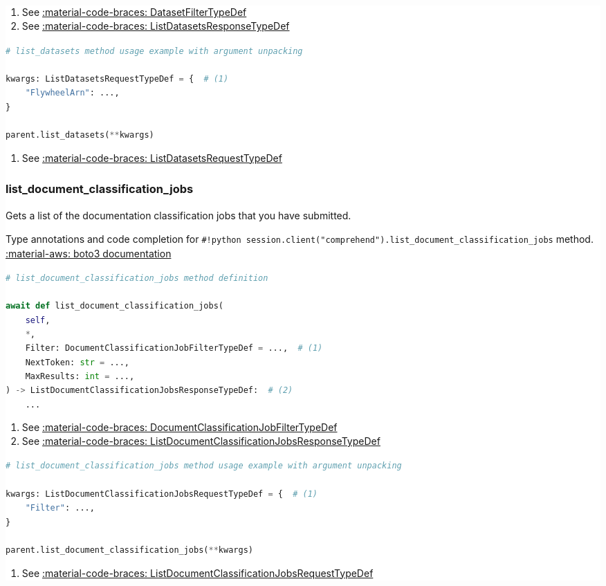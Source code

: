 1. See [:material-code-braces: DatasetFilterTypeDef](./type_defs.md#datasetfiltertypedef)
2. See [:material-code-braces: ListDatasetsResponseTypeDef](./type_defs.md#listdatasetsresponsetypedef)


```python
# list_datasets method usage example with argument unpacking

kwargs: ListDatasetsRequestTypeDef = {  # (1)
    "FlywheelArn": ...,
}

parent.list_datasets(**kwargs)
```

1. See [:material-code-braces: ListDatasetsRequestTypeDef](./type_defs.md#listdatasetsrequesttypedef)

### list\_document\_classification\_jobs

Gets a list of the documentation classification jobs that you have submitted.

Type annotations and code completion for `#!python session.client("comprehend").list_document_classification_jobs` method.
[:material-aws: boto3 documentation](https://boto3.amazonaws.com/v1/documentation/api/latest/reference/services/comprehend.html#Comprehend.Client)

```python
# list_document_classification_jobs method definition

await def list_document_classification_jobs(
    self,
    *,
    Filter: DocumentClassificationJobFilterTypeDef = ...,  # (1)
    NextToken: str = ...,
    MaxResults: int = ...,
) -> ListDocumentClassificationJobsResponseTypeDef:  # (2)
    ...
```

1. See [:material-code-braces: DocumentClassificationJobFilterTypeDef](./type_defs.md#documentclassificationjobfiltertypedef)
2. See [:material-code-braces: ListDocumentClassificationJobsResponseTypeDef](./type_defs.md#listdocumentclassificationjobsresponsetypedef)


```python
# list_document_classification_jobs method usage example with argument unpacking

kwargs: ListDocumentClassificationJobsRequestTypeDef = {  # (1)
    "Filter": ...,
}

parent.list_document_classification_jobs(**kwargs)
```

1. See [:material-code-braces: ListDocumentClassificationJobsRequestTypeDef](./type_defs.md#listdocumentclassificationjobsrequesttypedef)
